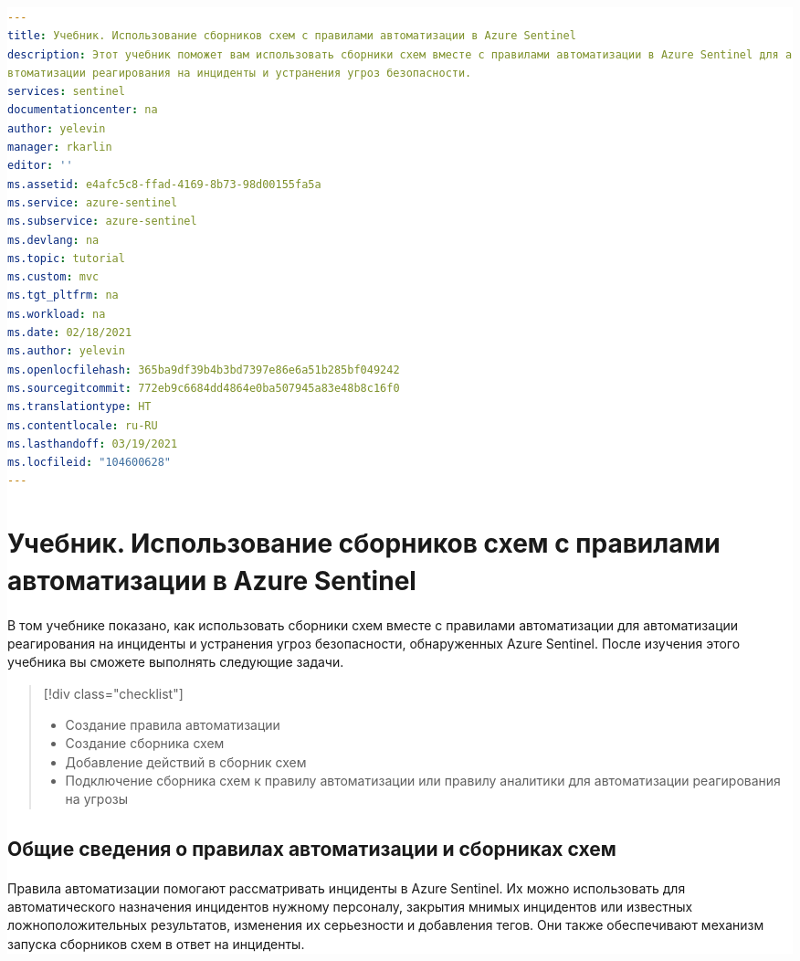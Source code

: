 ```yaml
---
title: Учебник. Использование сборников схем с правилами автоматизации в Azure Sentinel
description: Этот учебник поможет вам использовать сборники схем вместе с правилами автоматизации в Azure Sentinel для автоматизации реагирования на инциденты и устранения угроз безопасности.
services: sentinel
documentationcenter: na
author: yelevin
manager: rkarlin
editor: ''
ms.assetid: e4afc5c8-ffad-4169-8b73-98d00155fa5a
ms.service: azure-sentinel
ms.subservice: azure-sentinel
ms.devlang: na
ms.topic: tutorial
ms.custom: mvc
ms.tgt_pltfrm: na
ms.workload: na
ms.date: 02/18/2021
ms.author: yelevin
ms.openlocfilehash: 365ba9df39b4b3bd7397e86e6a51b285bf049242
ms.sourcegitcommit: 772eb9c6684dd4864e0ba507945a83e48b8c16f0
ms.translationtype: HT
ms.contentlocale: ru-RU
ms.lasthandoff: 03/19/2021
ms.locfileid: "104600628"
---
```

# <a name="tutorial-use-playbooks-with-automation-rules-in-azure-sentinel"></a>Учебник. Использование сборников схем с правилами автоматизации в Azure Sentinel

В том учебнике показано, как использовать сборники схем вместе с правилами автоматизации для автоматизации реагирования на инциденты и устранения угроз безопасности, обнаруженных Azure Sentinel. После изучения этого учебника вы сможете выполнять следующие задачи.

> [!div class="checklist"]
>
> * Создание правила автоматизации
> * Создание сборника схем
> * Добавление действий в сборник схем
> * Подключение сборника схем к правилу автоматизации или правилу аналитики для автоматизации реагирования на угрозы

## <a name="what-are-automation-rules-and-playbooks"></a>Общие сведения о правилах автоматизации и сборниках схем

Правила автоматизации помогают рассматривать инциденты в Azure Sentinel. Их можно использовать для автоматического назначения инцидентов нужному персоналу, закрытия мнимых инцидентов или известных ложноположительных результатов, изменения их серьезности и добавления тегов. Они также обеспечивают механизм запуска сборников схем в ответ на инциденты.
